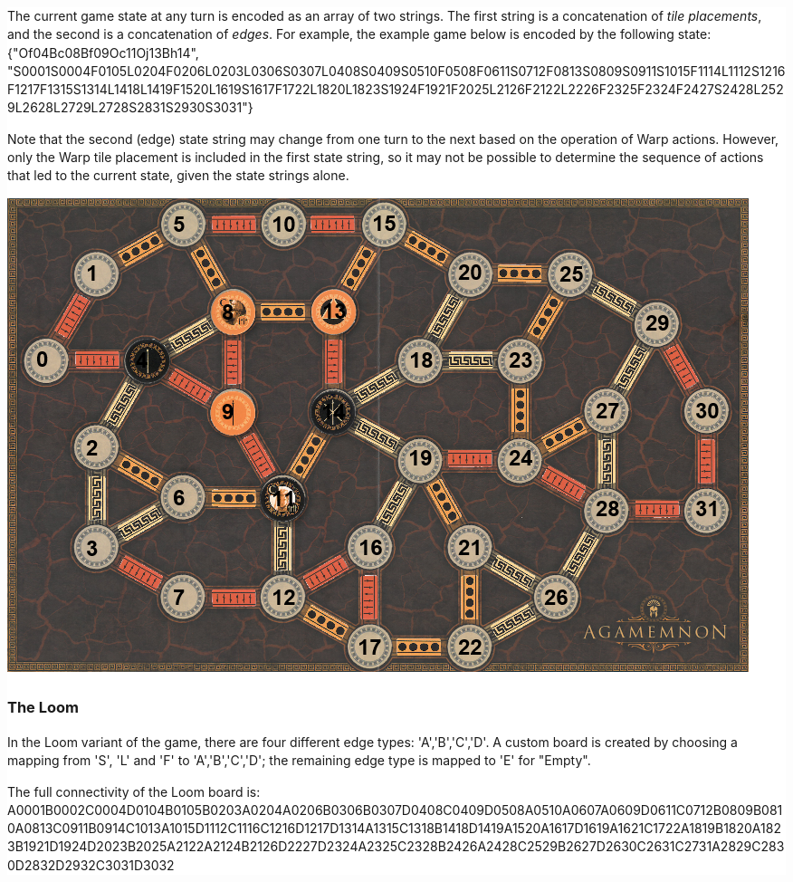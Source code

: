 The current game state at any turn is encoded as an array of two strings.
The first string is a concatenation of *tile placements*, and the second is a concatenation of *edges*.
For example, the example game below is encoded by the following state:
{"Of04Bc08Bf09Oc11Oj13Bh14", "S0001S0004F0105L0204F0206L0203L0306S0307L0408S0409S0510F0508F0611S0712F0813S0809S0911S1015F1114L1112S1216F1217F1315S1314L1418L1419F1520L1619S1617F1722L1820L1823S1924F1921F2025L2126F2122L2226F2325F2324F2427S2428L2529L2628L2729L2728S2831S2930S3031"}

Note that the second (edge) state string may change from one turn to the next based on the operation of Warp actions.
However, only the Warp tile placement is included in the first state string, 
so it may not be possible to determine the sequence of actions that led to the current state,
given the state strings alone.

![Example game](assets/example.png)

### The Loom

In the Loom variant of the game, there are four different edge types: 'A','B','C','D'.
A custom board is created by choosing a mapping from 'S', 'L' and 'F' to 'A','B','C','D';
the remaining edge type is mapped to 'E' for "Empty".

The full connectivity of the Loom board is:
A0001B0002C0004D0104B0105B0203A0204A0206B0306B0307D0408C0409D0508A0510A0607A0609D0611C0712B0809B0810A0813C0911B0914C1013A1015D1112C1116C1216D1217D1314A1315C1318B1418D1419A1520A1617D1619A1621C1722A1819B1820A1823B1921D1924D2023B2025A2122A2124B2126D2227D2324A2325C2328B2426A2428C2529B2627D2630C2631C2731A2829C2830D2832D2932C3031D3032
